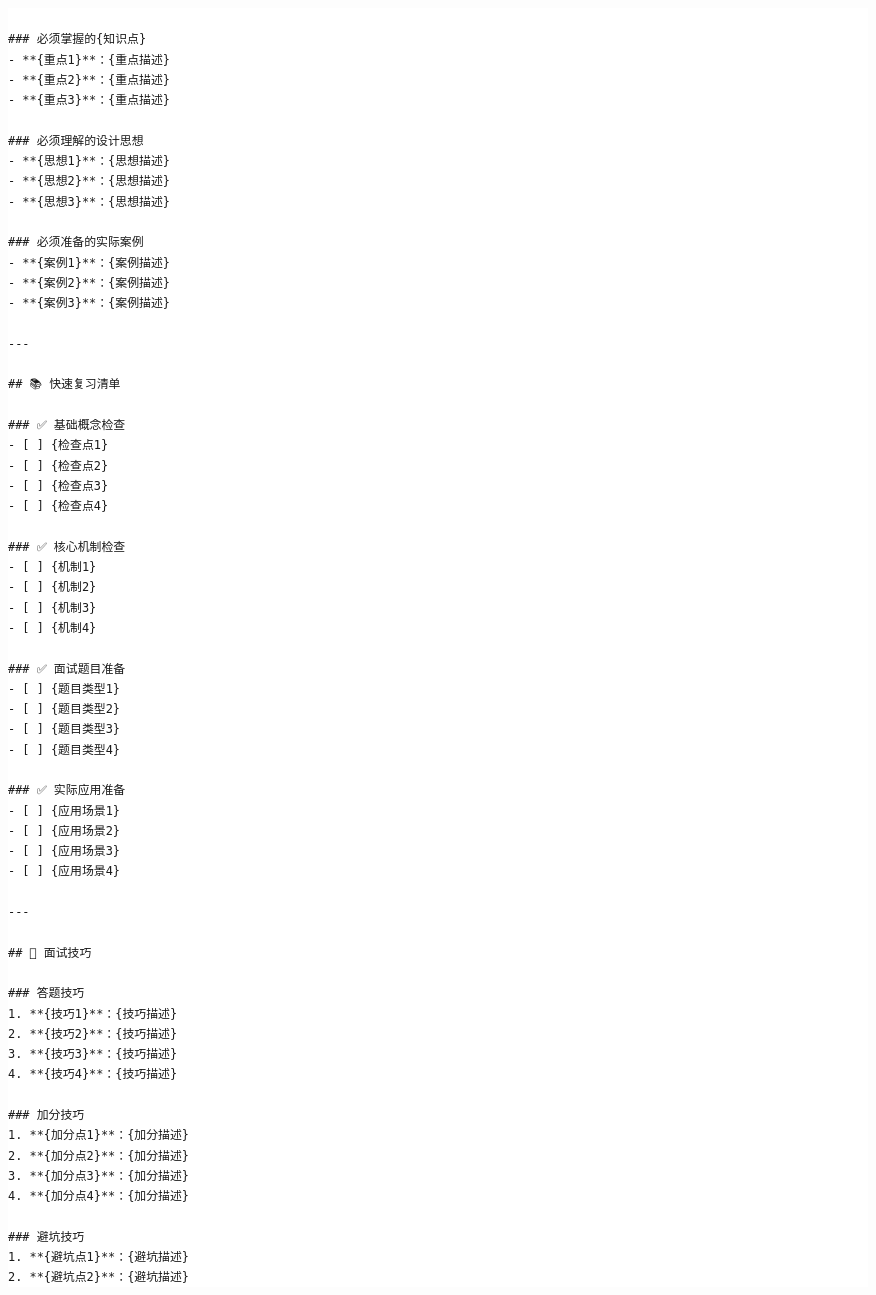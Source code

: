 ```

### 必须掌握的{知识点}
- **{重点1}**：{重点描述}
- **{重点2}**：{重点描述}
- **{重点3}**：{重点描述}

### 必须理解的设计思想
- **{思想1}**：{思想描述}
- **{思想2}**：{思想描述}
- **{思想3}**：{思想描述}

### 必须准备的实际案例
- **{案例1}**：{案例描述}
- **{案例2}**：{案例描述}
- **{案例3}**：{案例描述}

---

## 📚 快速复习清单

### ✅ 基础概念检查
- [ ] {检查点1}
- [ ] {检查点2}
- [ ] {检查点3}
- [ ] {检查点4}

### ✅ 核心机制检查
- [ ] {机制1}
- [ ] {机制2}
- [ ] {机制3}
- [ ] {机制4}

### ✅ 面试题目准备
- [ ] {题目类型1}
- [ ] {题目类型2}
- [ ] {题目类型3}
- [ ] {题目类型4}

### ✅ 实际应用准备
- [ ] {应用场景1}
- [ ] {应用场景2}
- [ ] {应用场景3}
- [ ] {应用场景4}

---

## 🚀 面试技巧

### 答题技巧
1. **{技巧1}**：{技巧描述}
2. **{技巧2}**：{技巧描述}
3. **{技巧3}**：{技巧描述}
4. **{技巧4}**：{技巧描述}

### 加分技巧
1. **{加分点1}**：{加分描述}
2. **{加分点2}**：{加分描述}
3. **{加分点3}**：{加分描述}
4. **{加分点4}**：{加分描述}

### 避坑技巧
1. **{避坑点1}**：{避坑描述}
2. **{避坑点2}**：{避坑描述}
```